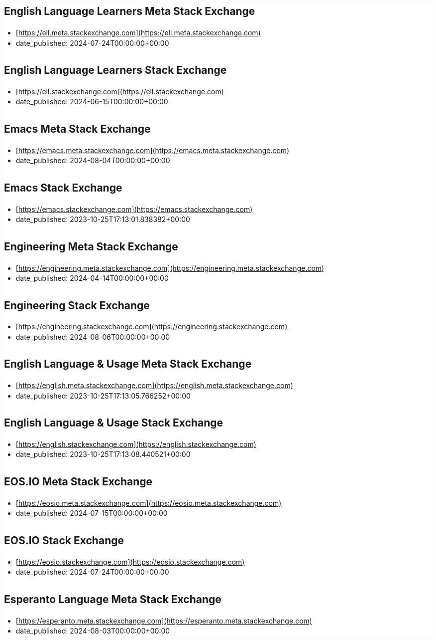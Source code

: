  ## English Language Learners Meta Stack Exchange
 - [https://ell.meta.stackexchange.com](https://ell.meta.stackexchange.com)
 - date_published: 2024-07-24T00:00:00+00:00

 ## English Language Learners Stack Exchange
 - [https://ell.stackexchange.com](https://ell.stackexchange.com)
 - date_published: 2024-06-15T00:00:00+00:00

 ## Emacs Meta Stack Exchange
 - [https://emacs.meta.stackexchange.com](https://emacs.meta.stackexchange.com)
 - date_published: 2024-08-04T00:00:00+00:00

 ## Emacs Stack Exchange
 - [https://emacs.stackexchange.com](https://emacs.stackexchange.com)
 - date_published: 2023-10-25T17:13:01.838382+00:00

 ## Engineering Meta Stack Exchange
 - [https://engineering.meta.stackexchange.com](https://engineering.meta.stackexchange.com)
 - date_published: 2024-04-14T00:00:00+00:00

 ## Engineering Stack Exchange
 - [https://engineering.stackexchange.com](https://engineering.stackexchange.com)
 - date_published: 2024-08-06T00:00:00+00:00

 ## English Language & Usage Meta Stack Exchange
 - [https://english.meta.stackexchange.com](https://english.meta.stackexchange.com)
 - date_published: 2023-10-25T17:13:05.766252+00:00

 ## English Language & Usage Stack Exchange
 - [https://english.stackexchange.com](https://english.stackexchange.com)
 - date_published: 2023-10-25T17:13:08.440521+00:00

 ## EOS.IO Meta Stack Exchange
 - [https://eosio.meta.stackexchange.com](https://eosio.meta.stackexchange.com)
 - date_published: 2024-07-15T00:00:00+00:00

 ## EOS.IO Stack Exchange
 - [https://eosio.stackexchange.com](https://eosio.stackexchange.com)
 - date_published: 2024-07-24T00:00:00+00:00

 ## Esperanto Language Meta Stack Exchange
 - [https://esperanto.meta.stackexchange.com](https://esperanto.meta.stackexchange.com)
 - date_published: 2024-08-03T00:00:00+00:00
